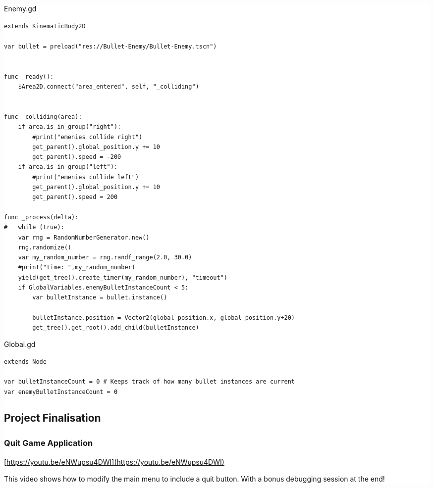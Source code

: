 Enemy.gd

```
extends KinematicBody2D

var bullet = preload("res://Bullet-Enemy/Bullet-Enemy.tscn")

    
func _ready():
    $Area2D.connect("area_entered", self, "_colliding")
    

func _colliding(area):
    if area.is_in_group("right"):
        #print("emenies collide right")
        get_parent().global_position.y += 10
        get_parent().speed = -200
    if area.is_in_group("left"):
        #print("emenies collide left")
        get_parent().global_position.y += 10
        get_parent().speed = 200

func _process(delta):
#	while (true):
    var rng = RandomNumberGenerator.new()
    rng.randomize()
    var my_random_number = rng.randf_range(2.0, 30.0)
    #print("time: ",my_random_number)
    yield(get_tree().create_timer(my_random_number), "timeout")
    if GlobalVariables.enemyBulletInstanceCount < 5:
        var bulletInstance = bullet.instance()
        
        bulletInstance.position = Vector2(global_position.x, global_position.y+20)
        get_tree().get_root().add_child(bulletInstance)
```

Global.gd

```
extends Node

var bulletInstanceCount = 0 # Keeps track of how many bullet instances are current
var enemyBulletInstanceCount = 0
```

## Project Finalisation

### Quit Game Application

[https://youtu.be/eNWupsu4DWI](https://youtu.be/eNWupsu4DWI)

This video shows how to modify the main menu to include a quit button. With a bonus debugging session at the end!
